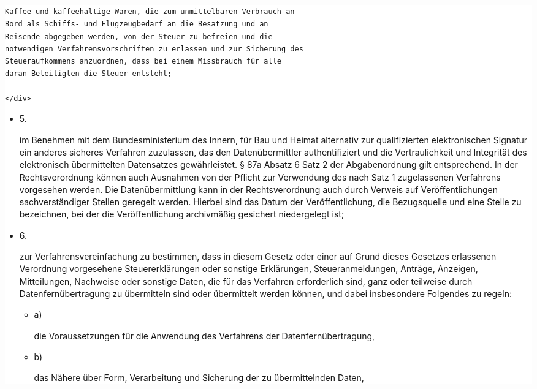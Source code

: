     Kaffee und kaffeehaltige Waren, die zum unmittelbaren Verbrauch an
    Bord als Schiffs- und Flugzeugbedarf an die Besatzung und an
    Reisende abgegeben werden, von der Steuer zu befreien und die
    notwendigen Verfahrensvorschriften zu erlassen und zur Sicherung des
    Steueraufkommens anzuordnen, dass bei einem Missbrauch für alle
    daran Beteiligten die Steuer entsteht;
    
    </div>

  - 5\.
    
    <div style="">
    
    im Benehmen mit dem Bundesministerium des Innern, für Bau und Heimat
    alternativ zur qualifizierten elektronischen Signatur ein anderes
    sicheres Verfahren zuzulassen, das den Datenübermittler
    authentifiziert und die Vertraulichkeit und Integrität des
    elektronisch übermittelten Datensatzes gewährleistet. § 87a Absatz 6
    Satz 2 der Abgabenordnung gilt entsprechend. In der Rechtsverordnung
    können auch Ausnahmen von der Pflicht zur Verwendung des nach Satz 1
    zugelassenen Verfahrens vorgesehen werden. Die Datenübermittlung
    kann in der Rechtsverordnung auch durch Verweis auf
    Veröffentlichungen sachverständiger Stellen geregelt werden.
    Hierbei sind das Datum der Veröffentlichung, die Bezugsquelle und
    eine Stelle zu bezeichnen, bei der die Veröffentlichung archivmäßig
    gesichert niedergelegt ist;
    
    </div>

  - 6\.
    
    <div style="">
    
    zur Verfahrensvereinfachung zu bestimmen, dass in diesem Gesetz oder
    einer auf Grund dieses Gesetzes erlassenen Verordnung vorgesehene
    Steuererklärungen oder sonstige Erklärungen, Steueranmeldungen,
    Anträge, Anzeigen, Mitteilungen, Nachweise oder sonstige Daten, die
    für das Verfahren erforderlich sind, ganz oder teilweise durch
    Datenfernübertragung zu übermitteln sind oder übermittelt werden
    können, und dabei insbesondere Folgendes zu regeln:
    
      - a)
        
        <div style="">
        
        die Voraussetzungen für die Anwendung des Verfahrens der
        Datenfernübertragung,
        
        </div>
    
      - b)
        
        <div style="">
        
        das Nähere über Form, Verarbeitung und Sicherung der zu
        übermittelnden Daten,
        
        </div>
    
